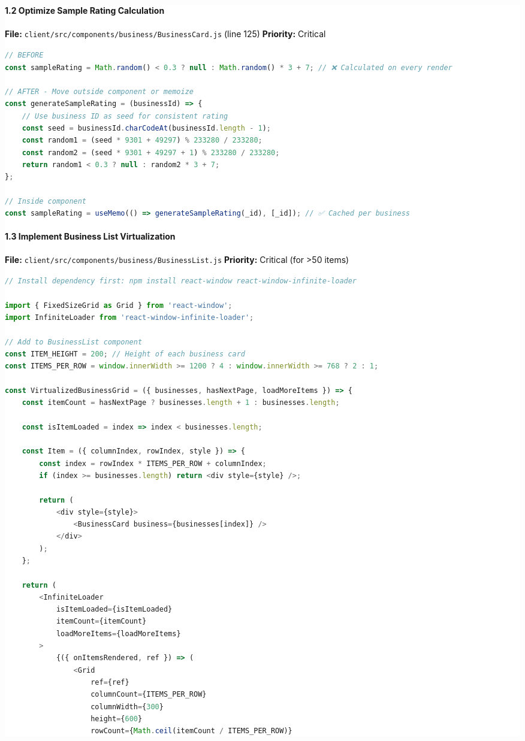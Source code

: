 #### 1.2 Optimize Sample Rating Calculation
**File:** `client/src/components/business/BusinessCard.js` (line 125)
**Priority:** Critical

```javascript
// BEFORE
const sampleRating = Math.random() < 0.3 ? null : Math.random() * 3 + 7; // ❌ Calculated on every render

// AFTER - Move outside component or memoize
const generateSampleRating = (businessId) => {
    // Use business ID as seed for consistent rating
    const seed = businessId.charCodeAt(businessId.length - 1);
    const random1 = (seed * 9301 + 49297) % 233280 / 233280;
    const random2 = (seed * 9301 + 49297 + 1) % 233280 / 233280;
    return random1 < 0.3 ? null : random2 * 3 + 7;
};

// Inside component
const sampleRating = useMemo(() => generateSampleRating(_id), [_id]); // ✅ Cached per business
```

#### 1.3 Implement Business List Virtualization
**File:** `client/src/components/business/BusinessList.js`
**Priority:** Critical (for >50 items)

```javascript
// Install dependency first: npm install react-window react-window-infinite-loader

import { FixedSizeGrid as Grid } from 'react-window';
import InfiniteLoader from 'react-window-infinite-loader';

// Add to BusinessList component
const ITEM_HEIGHT = 200; // Height of each business card
const ITEMS_PER_ROW = window.innerWidth >= 1200 ? 4 : window.innerWidth >= 768 ? 2 : 1;

const VirtualizedBusinessGrid = ({ businesses, hasNextPage, loadMoreItems }) => {
    const itemCount = hasNextPage ? businesses.length + 1 : businesses.length;

    const isItemLoaded = index => index < businesses.length;

    const Item = ({ columnIndex, rowIndex, style }) => {
        const index = rowIndex * ITEMS_PER_ROW + columnIndex;
        if (index >= businesses.length) return <div style={style} />;

        return (
            <div style={style}>
                <BusinessCard business={businesses[index]} />
            </div>
        );
    };

    return (
        <InfiniteLoader
            isItemLoaded={isItemLoaded}
            itemCount={itemCount}
            loadMoreItems={loadMoreItems}
        >
            {({ onItemsRendered, ref }) => (
                <Grid
                    ref={ref}
                    columnCount={ITEMS_PER_ROW}
                    columnWidth={300}
                    height={600}
                    rowCount={Math.ceil(itemCount / ITEMS_PER_ROW)}
```